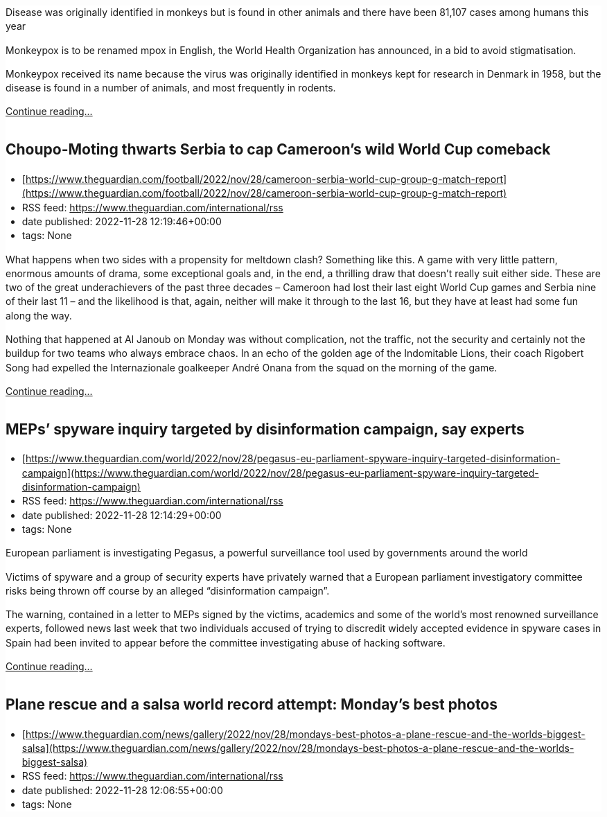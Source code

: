 <p>Disease was originally identified in monkeys but is found in other animals and there have been 81,107 cases among humans this year </p><p>Monkeypox is to be renamed mpox in English, the World Health Organization has announced, in a bid to avoid stigmatisation.</p><p>Monkeypox received its name because the virus was originally identified in monkeys kept for research in Denmark in 1958, but the disease is found in a number of animals, and most frequently in rodents.</p> <a href="https://www.theguardian.com/world/2022/nov/28/monkeypox-to-be-renamed-mpox-to-avoid-stigma-says-who">Continue reading...</a>

## Choupo-Moting thwarts Serbia to cap Cameroon’s wild World Cup comeback
 - [https://www.theguardian.com/football/2022/nov/28/cameroon-serbia-world-cup-group-g-match-report](https://www.theguardian.com/football/2022/nov/28/cameroon-serbia-world-cup-group-g-match-report)
 - RSS feed: https://www.theguardian.com/international/rss
 - date published: 2022-11-28 12:19:46+00:00
 - tags: None

<p>What happens when two sides with a propensity for meltdown clash? Something like this. A game with very little pattern, enormous amounts of drama, some exceptional goals and, in the end, a thrilling draw that doesn’t really suit either side. These are two of the great underachievers of the past three decades – Cameroon had lost their last eight World Cup games and Serbia nine of their last 11 – and the likelihood is that, again, neither will make it through to the last 16, but they have at least had some fun along the way.</p><p>Nothing that happened at Al Janoub on Monday was without complication, not the traffic, not the security and certainly not the buildup for two teams who always embrace chaos. In an echo of the golden age of the Indomitable Lions, their coach Rigobert Song had expelled the Internazionale goalkeeper André Onana from the squad on the morning of the game.</p> <a href="https://www.theguardian.com/football/2022/nov/28/cameroon-serbia-world-cup-group-g-match-report">Continue reading...</a>

## MEPs’ spyware inquiry targeted by disinformation campaign, say experts
 - [https://www.theguardian.com/world/2022/nov/28/pegasus-eu-parliament-spyware-inquiry-targeted-disinformation-campaign](https://www.theguardian.com/world/2022/nov/28/pegasus-eu-parliament-spyware-inquiry-targeted-disinformation-campaign)
 - RSS feed: https://www.theguardian.com/international/rss
 - date published: 2022-11-28 12:14:29+00:00
 - tags: None

<p>European parliament is investigating Pegasus, a powerful surveillance tool used by governments around the world</p><p>Victims of spyware and a group of security experts have privately warned that a European parliament investigatory committee risks being thrown off course by an alleged “disinformation campaign”.</p><p>The warning, contained in a letter to MEPs signed by the victims, academics and some of the world’s most renowned surveillance experts, followed news last week that two individuals accused of trying to discredit widely accepted evidence in spyware cases in Spain had been invited to appear before the committee investigating abuse of hacking software.</p> <a href="https://www.theguardian.com/world/2022/nov/28/pegasus-eu-parliament-spyware-inquiry-targeted-disinformation-campaign">Continue reading...</a>

## Plane rescue and a salsa world record attempt: Monday’s best photos
 - [https://www.theguardian.com/news/gallery/2022/nov/28/mondays-best-photos-a-plane-rescue-and-the-worlds-biggest-salsa](https://www.theguardian.com/news/gallery/2022/nov/28/mondays-best-photos-a-plane-rescue-and-the-worlds-biggest-salsa)
 - RSS feed: https://www.theguardian.com/international/rss
 - date published: 2022-11-28 12:06:55+00:00
 - tags: None
